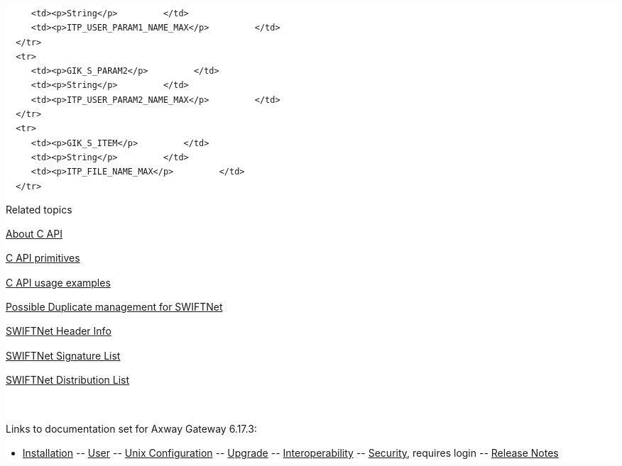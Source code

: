          <td><p>String</p>         </td>
         <td><p>ITP_USER_PARAM1_NAME_MAX</p>         </td>
      </tr>
      <tr>
         <td><p>GIK_S_PARAM2</p>         </td>
         <td><p>String</p>         </td>
         <td><p>ITP_USER_PARAM2_NAME_MAX</p>         </td>
      </tr>
      <tr>
         <td><p>GIK_S_ITEM</p>         </td>
         <td><p>String</p>         </td>
         <td><p>ITP_FILE_NAME_MAX</p>         </td>
      </tr>
   </tbody>
</table>

Related topics

[About C API](../)

[C API primitives](../c_api_primitives)

[C API usage examples](../c_api_usage_examples)

[Possible Duplicate management for SWIFTNet](../../../connectors_about/swiftnet_about/swiftnet_backup_sites/swiftnet_possible_duplicate)

[SWIFTNet Header Info](../../../connectors_about/swiftnet_about/swiftnet_header_info)

[SWIFTNet Signature List](../../../connectors_about/swiftnet_about/swiftnet_sig_list)

[SWIFTNet Distribution List](../../../connectors_about/swiftnet_about/swiftnet_header_info/swiftnet_distribution_list)

 

Links to documentation set for Axway Gateway <span class="mc-variable axway_variables.Release_Number variable">6.17.3</span>:

-   [Installation](/bundle/Gateway_6173_InstallationGuide_allOS_en_HTML5/page/Content/start_page.htm) -- [User](/bundle/Gateway_6173_UsersGuide_allOS_en_HTML5/page/Content/start_page.htm) -- [Unix Configuration](/bundle/Gateway_6173_ConfigurationGuide_UNIX_en_HTML5/page/Content/start_page.htm) -- [Upgrade](/bundle/Gateway_6173_UpgradeGuide_allOS_en_HTML5/page/Content/start_page.htm) -- [Interoperability](/bundle/Gateway_6173_InteroperabilityGuide_allOS_en_HTML5/page/Content/start_page.htm) -- [Security](/bundle/Gateway_6173_SecurityGuide_allOS_en_HTML5/page/Content/start_page.htm), requires login -- [Release Notes](/bundle/Gateway_6173_ReleaseNotes_allOS_en_HTML5/page/Content/Gateway_ReleaseNotes_allOS_en.htm)
